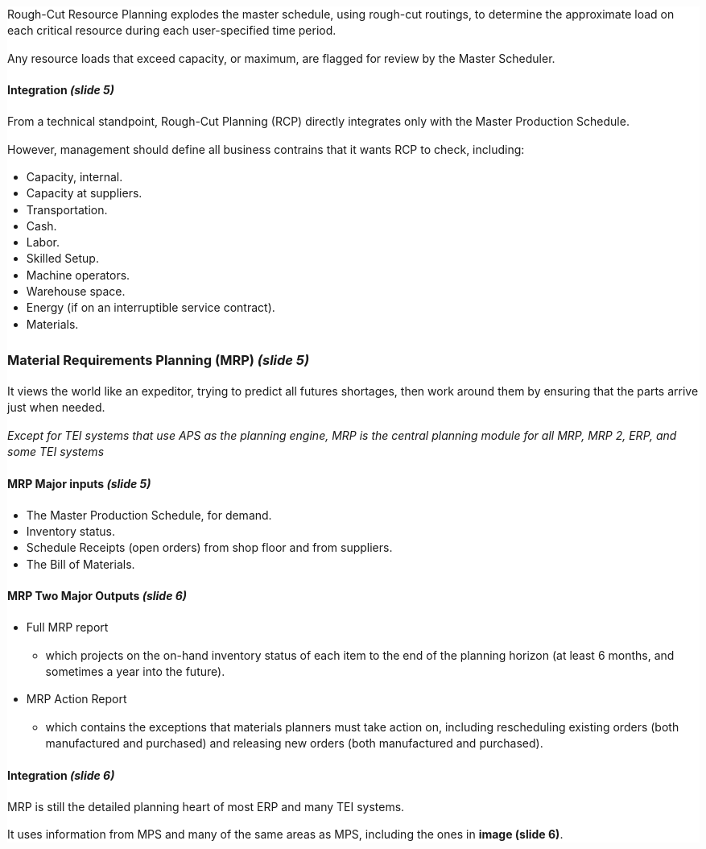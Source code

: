 Rough-Cut Resource Planning explodes the master schedule, using rough-cut routings, to determine the approximate load on each critical resource during each user-specified time period.

Any resource loads that exceed capacity, or maximum, are flagged for review by the Master Scheduler.

#### Integration _(slide 5)_

From a technical standpoint, Rough-Cut Planning (RCP) directly integrates only with the Master Production Schedule.

However, management should define all business contrains that it wants RCP to check, including:

- Capacity, internal.
- Capacity at suppliers.
- Transportation.
- Cash.
- Labor.
- Skilled Setup.
- Machine operators.
- Warehouse space.
- Energy (if on an interruptible service contract).
- Materials.

### Material Requirements Planning (MRP) _(slide 5)_

It views the world like an expeditor, trying to predict all futures shortages, then work around them by ensuring that the parts arrive just when needed.

_Except for TEI systems that use APS as the planning engine, MRP is the central planning module for all MRP, MRP 2, ERP, and some TEI systems_

#### MRP Major inputs _(slide 5)_

- The Master Production Schedule, for demand.
- Inventory status.
- Schedule Receipts (open orders) from shop floor and from suppliers.
- The Bill of Materials.

#### MRP Two Major Outputs _(slide 6)_

- Full MRP report
  - which projects on the on-hand inventory status of each item to the end of the planning horizon (at least 6 months, and sometimes a year into the future).
- MRP Action Report

  - which contains the exceptions that materials planners must take action on, including rescheduling existing orders (both manufactured and purchased) and releasing new orders (both manufactured and purchased).

#### Integration _(slide 6)_

MRP is still the detailed planning heart of most ERP and many TEI systems.

It uses information from MPS and many of the same areas as MPS, including the ones in **image (slide 6)**.
